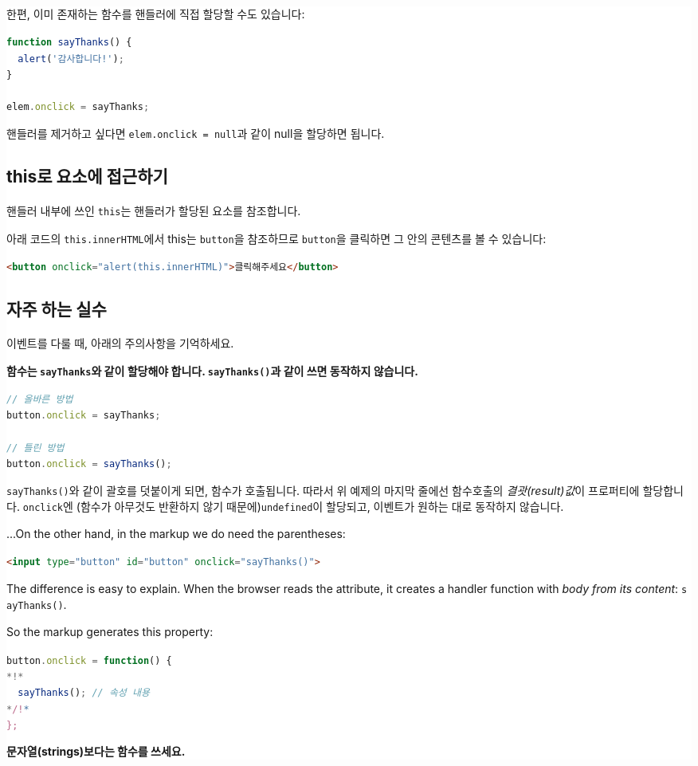 한편, 이미 존재하는 함수를 핸들러에 직접 할당할 수도 있습니다:

```js
function sayThanks() {
  alert('감사합니다!');
}

elem.onclick = sayThanks;
```

핸들러를 제거하고 싶다면 `elem.onclick = null`과 같이 null을 할당하면 됩니다.

## this로 요소에 접근하기

핸들러 내부에 쓰인 `this`는 핸들러가 할당된 요소를 참조합니다.

아래 코드의 `this.innerHTML`에서 this는 `button`을 참조하므로 `button`을 클릭하면 그 안의 콘텐츠를 볼 수 있습니다:

```html height=50 autorun
<button onclick="alert(this.innerHTML)">클릭해주세요</button>
```

## 자주 하는 실수

이벤트를 다룰 때, 아래의 주의사항을 기억하세요.

**함수는 `sayThanks`와 같이 할당해야 합니다. `sayThanks()`과 같이 쓰면 동작하지 않습니다.**

```js
// 올바른 방법
button.onclick = sayThanks;

// 틀린 방법
button.onclick = sayThanks();
```

`sayThanks()`와 같이 괄호를 덧붙이게 되면, 함수가 호출됩니다. 따라서 위 예제의 마지막 줄에선 함수호출의 *결괏(result)값*이 프로퍼티에 할당합니다. `onclick`엔 (함수가 아무것도 반환하지 않기 때문에)`undefined`이 할당되고, 이벤트가 원하는 대로 동작하지 않습니다. 

...On the other hand, in the markup we do need the parentheses:

```html
<input type="button" id="button" onclick="sayThanks()">
```

The difference is easy to explain. When the browser reads the attribute, it creates a handler function with *body from its content*: `sayThanks()`.

So the markup generates this property:
```js
button.onclick = function() {
*!*
  sayThanks(); // 속성 내용
*/!*
};
```

**문자열(strings)보다는 함수를 쓰세요.**
